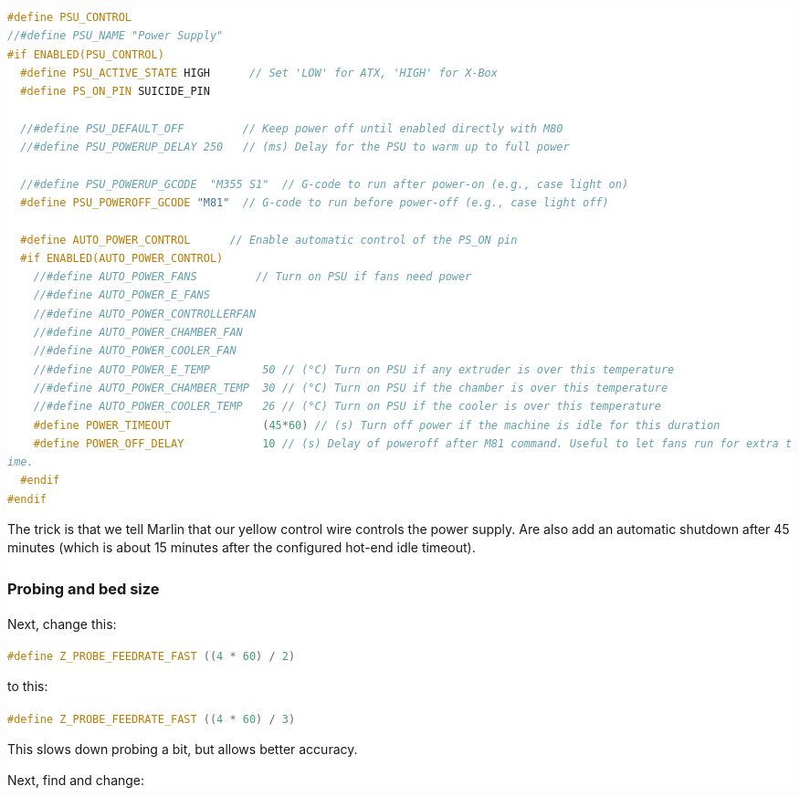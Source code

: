 ```C++
#define PSU_CONTROL
//#define PSU_NAME "Power Supply"
#if ENABLED(PSU_CONTROL)
  #define PSU_ACTIVE_STATE HIGH      // Set 'LOW' for ATX, 'HIGH' for X-Box
  #define PS_ON_PIN SUICIDE_PIN

  //#define PSU_DEFAULT_OFF         // Keep power off until enabled directly with M80
  //#define PSU_POWERUP_DELAY 250   // (ms) Delay for the PSU to warm up to full power

  //#define PSU_POWERUP_GCODE  "M355 S1"  // G-code to run after power-on (e.g., case light on)
  #define PSU_POWEROFF_GCODE "M81"  // G-code to run before power-off (e.g., case light off)

  #define AUTO_POWER_CONTROL      // Enable automatic control of the PS_ON pin
  #if ENABLED(AUTO_POWER_CONTROL)
    //#define AUTO_POWER_FANS         // Turn on PSU if fans need power
    //#define AUTO_POWER_E_FANS
    //#define AUTO_POWER_CONTROLLERFAN
    //#define AUTO_POWER_CHAMBER_FAN
    //#define AUTO_POWER_COOLER_FAN
    //#define AUTO_POWER_E_TEMP        50 // (°C) Turn on PSU if any extruder is over this temperature
    //#define AUTO_POWER_CHAMBER_TEMP  30 // (°C) Turn on PSU if the chamber is over this temperature
    //#define AUTO_POWER_COOLER_TEMP   26 // (°C) Turn on PSU if the cooler is over this temperature
    #define POWER_TIMEOUT              (45*60) // (s) Turn off power if the machine is idle for this duration
    #define POWER_OFF_DELAY            10 // (s) Delay of poweroff after M81 command. Useful to let fans run for extra time.
  #endif
#endif
```

The trick is that we tell Marlin that our yellow control wire controls the power supply. Are also add an automatic shutdown after 45 minutes (which is about 15 minutes after the configured hot-end idle timeout).

### Probing and bed size

Next, change this:

```C++
#define Z_PROBE_FEEDRATE_FAST ((4 * 60) / 2)
```

to this:

```C++
#define Z_PROBE_FEEDRATE_FAST ((4 * 60) / 3)
```

This slows down probing a bit, but allows better accuracy.

Next, find and change:
